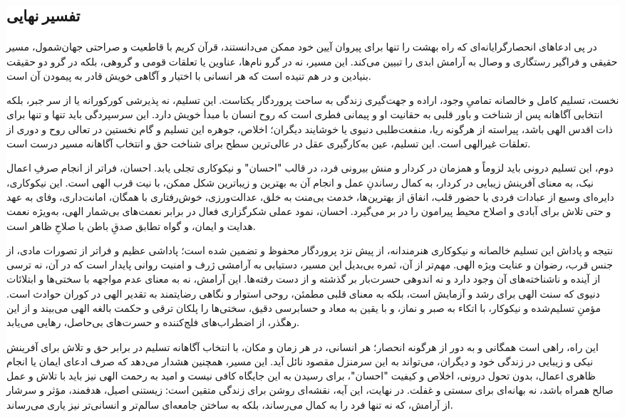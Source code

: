 ## تفسیر نهایی

در پی ادعاهای انحصارگرایانه‌ای که راه بهشت را تنها برای پیروان آیین خود
ممکن می‌دانستند، قرآن کریم با قاطعیت و صراحتی جهان‌شمول، مسیر حقیقی و
فراگیر رستگاری و وصال به آرامش ابدی را تبیین می‌کند. این مسیر، نه در گرو
نام‌ها، عناوین یا تعلقات قومی و گروهی، بلکه در گرو دو حقیقت بنیادین و در
هم تنیده است که هر انسانی با اختیار و آگاهی خویش قادر به پیمودن آن است.

نخست، تسلیم کامل و خالصانه تمامیِ وجود، اراده و جهت‌گیری زندگی به ساحت
پروردگار یکتاست. این تسلیم، نه پذیرشی کورکورانه یا از سر جبر، بلکه
انتخابی آگاهانه پس از شناخت و باور قلبی به حقانیت او و پیمانی فطری است
که روح انسان با مبدأ خویش دارد. این سرسپردگی باید تنها و تنها برای ذات
اقدس الهی باشد، پیراسته از هرگونه ریا، منفعت‌طلبی دنیوی یا خوشایند
دیگران؛ اخلاص، جوهره این تسلیم و گام نخستین در تعالی روح و دوری از
تعلقات غیرالهی است. این تسلیم، عین به‌کارگیری عقل در عالی‌ترین سطح برای
شناخت حق و انتخاب آگاهانه مسیر درست است.

دوم، این تسلیم درونی باید لزوماً و همزمان در کردار و منش بیرونی فرد، در
قالب "احسان" و نیکوکاری تجلی یابد. احسان، فراتر از انجام صرفِ اعمال نیک،
به معنای آفرینش زیبایی در کردار، به کمال رساندنِ عمل و انجام آن به بهترین
و زیباترین شکل ممکن، با نیت قرب الهی است. این نیکوکاری، دایره‌ای وسیع از
عبادات فردی با حضور قلب، انفاق از بهترین‌ها، خدمت بی‌منت به خلق،
عدالت‌ورزی، خوش‌رفتاری با همگان، امانت‌داری، وفای به عهد و حتی تلاش برای
آبادی و اصلاح محیط پیرامون را در بر می‌گیرد. احسان، نمود عملی شکرگزاری
فعال در برابر نعمت‌های بی‌شمار الهی، به‌ویژه نعمت هدایت و ایمان، و گواه
تطابق صدقِ باطن با صلاحِ ظاهر است.

نتیجه و پاداش این تسلیم خالصانه و نیکوکاری هنرمندانه، از پیش نزد
پروردگار محفوظ و تضمین شده است؛ پاداشی عظیم و فراتر از تصورات مادی، از
جنس قرب، رضوان و عنایت ویژه الهی. مهم‌تر از آن، ثمره بی‌بدیل این مسیر،
دستیابی به آرامشی ژرف و امنیت روانی پایدار است که در آن، نه ترسی از
آینده و ناشناخته‌های آن وجود دارد و نه اندوهی حسرت‌بار بر گذشته و از دست
رفته‌ها. این آرامش، نه به معنای عدم مواجهه با سختی‌ها و ابتلائات دنیوی که
سنت الهی برای رشد و آزمایش است، بلکه به معنای قلبی مطمئن، روحی استوار و
نگاهی رضایتمند به تقدیر الهی در کوران حوادث است. مؤمنِ تسلیم‌شده و
نیکوکار، با اتکاء به صبر و نماز، و با یقین به معاد و حسابرسی دقیق،
سختی‌ها را پلکان ترقی و حکمت بالغه الهی می‌بیند و از این رهگذر، از
اضطراب‌های فلج‌کننده و حسرت‌های بی‌حاصل، رهایی می‌یابد.

این راه، راهی است همگانی و به دور از هرگونه انحصار؛ هر انسانی، در هر
زمان و مکان، با انتخاب آگاهانه تسلیم در برابر حق و تلاش برای آفرینش نیکی
و زیبایی در زندگی خود و دیگران، می‌تواند به این سرمنزل مقصود نائل آید.
این مسیر، همچنین هشدار می‌دهد که صرف ادعای ایمان یا انجام ظاهری اعمال،
بدون تحول درونی، اخلاص و کیفیت "احسان"، برای رسیدن به این جایگاه کافی
نیست و امید به رحمت الهی نیز باید با تلاش و عمل صالح همراه باشد، نه
بهانه‌ای برای سستی و غفلت. در نهایت، این آیه، نقشه‌ای روشن برای زندگی
متقین است: زیستنی اصیل، هدفمند، مؤثر و سرشار از آرامش، که نه تنها فرد را
به کمال می‌رساند، بلکه به ساختن جامعه‌ای سالم‌تر و انسانی‌تر نیز یاری
می‌رساند.
